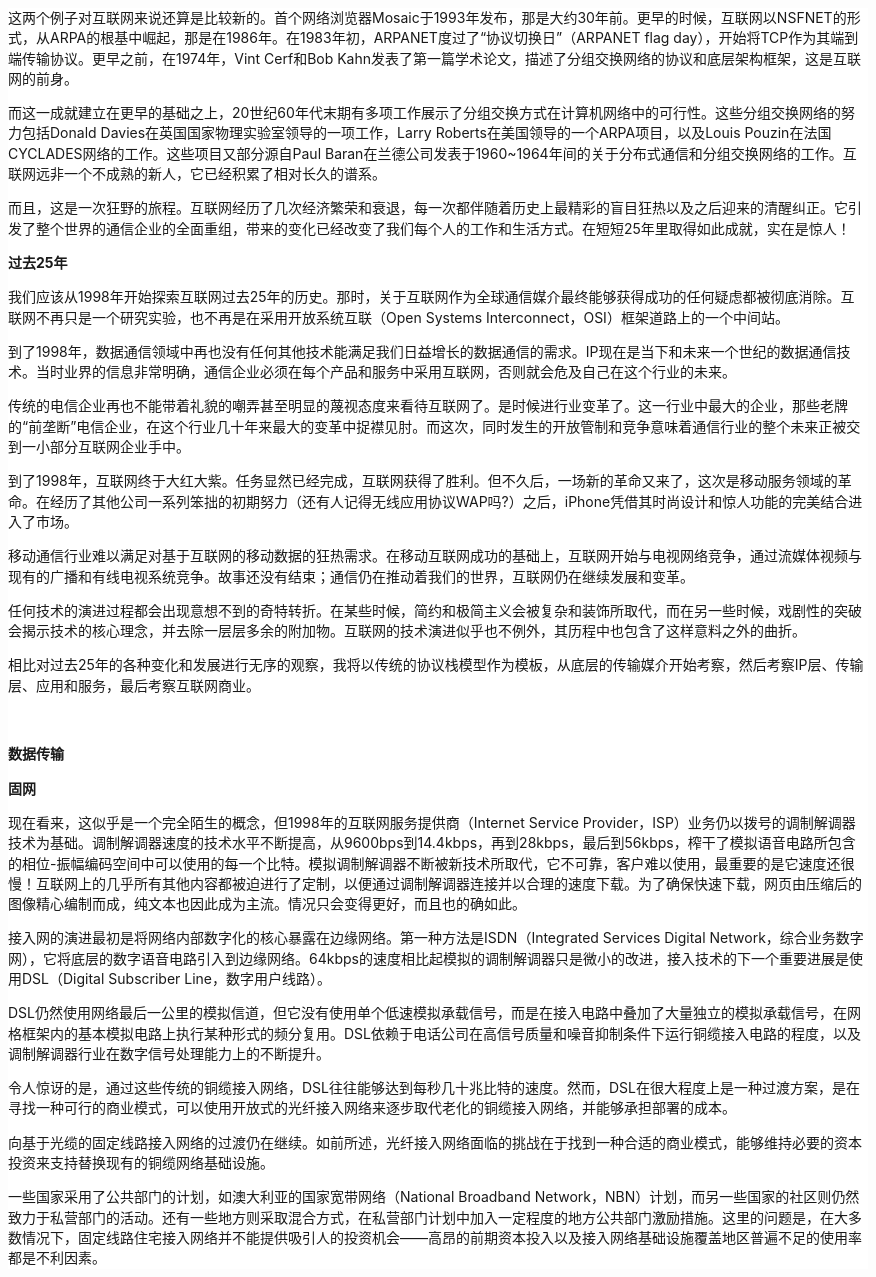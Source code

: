这两个例子对互联网来说还算是比较新的。首个网络浏览器Mosaic于1993年发布，那是大约30年前。更早的时候，互联网以NSFNET的形式，从ARPA的根基中崛起，那是在1986年。在1983年初，ARPANET度过了“协议切换日”（ARPANET flag day），开始将TCP作为其端到端传输协议。更早之前，在1974年，Vint Cerf和Bob Kahn发表了第一篇学术论文，描述了分组交换网络的协议和底层架构框架，这是互联网的前身。

而这一成就建立在更早的基础之上，20世纪60年代末期有多项工作展示了分组交换方式在计算机网络中的可行性。这些分组交换网络的努力包括Donald Davies在英国国家物理实验室领导的一项工作，Larry Roberts在美国领导的一个ARPA项目，以及Louis Pouzin在法国CYCLADES网络的工作。这些项目又部分源自Paul Baran在兰德公司发表于1960~1964年间的关于分布式通信和分组交换网络的工作。互联网远非一个不成熟的新人，它已经积累了相对长久的谱系。

而且，这是一次狂野的旅程。互联网经历了几次经济繁荣和衰退，每一次都伴随着历史上最精彩的盲目狂热以及之后迎来的清醒纠正。它引发了整个世界的通信企业的全面重组，带来的变化已经改变了我们每个人的工作和生活方式。在短短25年里取得如此成就，实在是惊人！

**过去25年**

我们应该从1998年开始探索互联网过去25年的历史。那时，关于互联网作为全球通信媒介最终能够获得成功的任何疑虑都被彻底消除。互联网不再只是一个研究实验，也不再是在采用开放系统互联（Open Systems Interconnect，OSI）框架道路上的一个中间站。

到了1998年，数据通信领域中再也没有任何其他技术能满足我们日益增长的数据通信的需求。IP现在是当下和未来一个世纪的数据通信技术。当时业界的信息非常明确，通信企业必须在每个产品和服务中采用互联网，否则就会危及自己在这个行业的未来。

传统的电信企业再也不能带着礼貌的嘲弄甚至明显的蔑视态度来看待互联网了。是时候进行业变革了。这一行业中最大的企业，那些老牌的“前垄断”电信企业，在这个行业几十年来最大的变革中捉襟见肘。而这次，同时发生的开放管制和竞争意味着通信行业的整个未来正被交到一小部分互联网企业手中。

到了1998年，互联网终于大红大紫。任务显然已经完成，互联网获得了胜利。但不久后，一场新的革命又来了，这次是移动服务领域的革命。在经历了其他公司一系列笨拙的初期努力（还有人记得无线应用协议WAP吗?）之后，iPhone凭借其时尚设计和惊人功能的完美结合进入了市场。

移动通信行业难以满足对基于互联网的移动数据的狂热需求。在移动互联网成功的基础上，互联网开始与电视网络竞争，通过流媒体视频与现有的广播和有线电视系统竞争。故事还没有结束；通信仍在推动着我们的世界，互联网仍在继续发展和变革。

任何技术的演进过程都会出现意想不到的奇特转折。在某些时候，简约和极简主义会被复杂和装饰所取代，而在另一些时候，戏剧性的突破会揭示技术的核心理念，并去除一层层多余的附加物。互联网的技术演进似乎也不例外，其历程中也包含了这样意料之外的曲折。

相比对过去25年的各种变化和发展进行无序的观察，我将以传统的协议栈模型作为模板，从底层的传输媒介开始考察，然后考察IP层、传输层、应用和服务，最后考察互联网商业。

![Image](svg3E.svg)

**数据传输**

**固网**

现在看来，这似乎是一个完全陌生的概念，但1998年的互联网服务提供商（Internet Service Provider，ISP）业务仍以拨号的调制解调器技术为基础。调制解调器速度的技术水平不断提高，从9600bps到14.4kbps，再到28kbps，最后到56kbps，榨干了模拟语音电路所包含的相位-振幅编码空间中可以使用的每一个比特。模拟调制解调器不断被新技术所取代，它不可靠，客户难以使用，最重要的是它速度还很慢！互联网上的几乎所有其他内容都被迫进行了定制，以便通过调制解调器连接并以合理的速度下载。为了确保快速下载，网页由压缩后的图像精心编制而成，纯文本也因此成为主流。情况只会变得更好，而且也的确如此。

接入网的演进最初是将网络内部数字化的核心暴露在边缘网络。第一种方法是ISDN（Integrated Services Digital Network，综合业务数字网），它将底层的数字语音电路引入到边缘网络。64kbps的速度相比起模拟的调制解调器只是微小的改进，接入技术的下一个重要进展是使用DSL（Digital Subscriber Line，数字用户线路）。

DSL仍然使用网络最后一公里的模拟信道，但它没有使用单个低速模拟承载信号，而是在接入电路中叠加了大量独立的模拟承载信号，在网格框架内的基本模拟电路上执行某种形式的频分复用。DSL依赖于电话公司在高信号质量和噪音抑制条件下运行铜缆接入电路的程度，以及调制解调器行业在数字信号处理能力上的不断提升。

令人惊讶的是，通过这些传统的铜缆接入网络，DSL往往能够达到每秒几十兆比特的速度。然而，DSL在很大程度上是一种过渡方案，是在寻找一种可行的商业模式，可以使用开放式的光纤接入网络来逐步取代老化的铜缆接入网络，并能够承担部署的成本。

向基于光缆的固定线路接入网络的过渡仍在继续。如前所述，光纤接入网络面临的挑战在于找到一种合适的商业模式，能够维持必要的资本投资来支持替换现有的铜缆网络基础设施。

一些国家采用了公共部门的计划，如澳大利亚的国家宽带网络（National Broadband Network，NBN）计划，而另一些国家的社区则仍然致力于私营部门的活动。还有一些地方则采取混合方式，在私营部门计划中加入一定程度的地方公共部门激励措施。这里的问题是，在大多数情况下，固定线路住宅接入网络并不能提供吸引人的投资机会——高昂的前期资本投入以及接入网络基础设施覆盖地区普遍不足的使用率都是不利因素。
